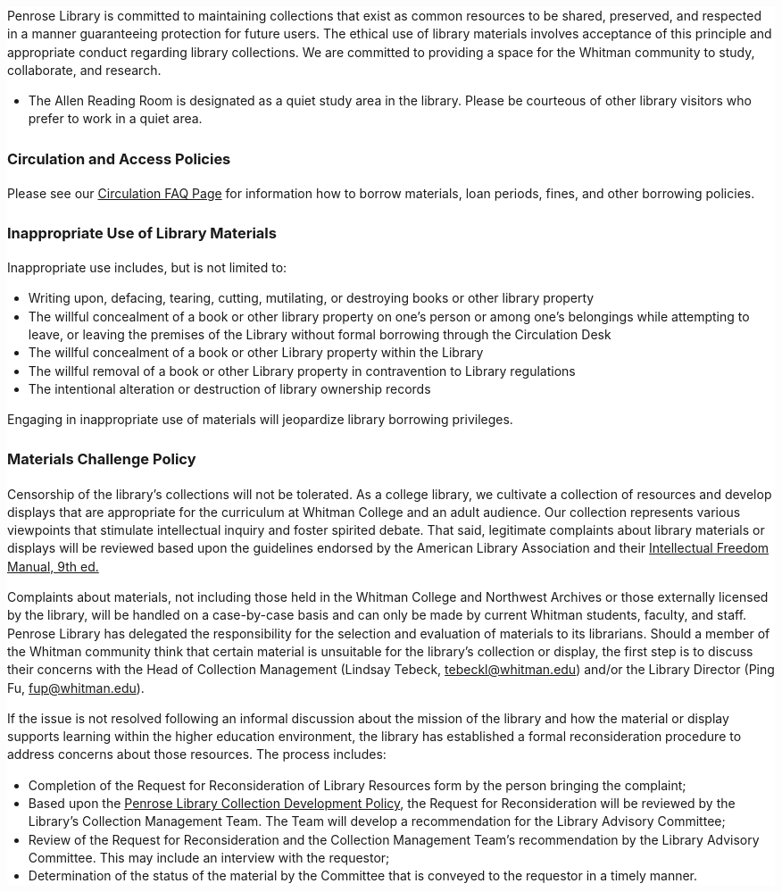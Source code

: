 Penrose Library is committed to maintaining collections that exist as common resources to be shared, preserved, and respected in a manner guaranteeing protection for future users. The ethical use of library materials involves acceptance of this principle and appropriate conduct regarding library collections. We are committed to providing a space for the Whitman community to study, collaborate, and research.

* The Allen Reading Room is designated as a quiet study area in the library. Please be courteous of other library visitors who prefer to work in a quiet area.

### Circulation and Access Policies

Please see our [Circulation FAQ Page](https://asklibrarian.whitman.edu/search/?t=0&adv=1&topics=Circulation) for information how to borrow materials, loan periods, fines, and other borrowing policies.

### Inappropriate Use of Library Materials

Inappropriate use includes, but is not limited to:

* Writing upon, defacing, tearing, cutting, mutilating, or destroying books or other library property
* The willful concealment of a book or other library property on one’s person or among one’s belongings while attempting to leave, or leaving the premises of the Library without formal borrowing through the Circulation Desk
* The willful concealment of a book or other Library property within the Library
* The willful removal of a book or other Library property in contravention to Library regulations
* The intentional alteration or destruction of library ownership records

Engaging in inappropriate use of materials will jeopardize library borrowing privileges.

### Materials Challenge Policy

Censorship of the library’s collections will not be tolerated. As a college library, we cultivate a collection of resources and develop displays that are appropriate for the curriculum at Whitman College and an adult audience. Our collection represents various viewpoints that stimulate intellectual inquiry and foster spirited debate. That said, legitimate complaints about library materials or displays will be reviewed based upon the guidelines endorsed by the American Library Association and their [Intellectual Freedom Manual, 9th ed.](https://sherlock.whitman.edu/permalink/f/19gob7d/CP71230442910001451)

Complaints about materials, not including those held in the Whitman College and Northwest Archives or those externally licensed by the library, will be handled on a case-by-case basis and can only be made by current Whitman students, faculty, and staff. Penrose Library has delegated the responsibility for the selection and evaluation of materials to its librarians. Should a member of the Whitman community think that certain material is unsuitable for the library’s collection or display, the first step is to discuss their concerns with the Head of Collection Management (Lindsay Tebeck, tebeckl@whitman.edu) and/or the  Library Director (Ping Fu, [fup@whitman.edu](fup@whitman.edu)).

If the issue is not resolved following an informal discussion about the mission of the library and how the material or display supports learning within the higher education environment, the library has established a formal reconsideration procedure to address concerns about those resources. The process includes:

* Completion of the Request for Reconsideration of Library Resources form by the person bringing the complaint;
* Based upon the [Penrose Library Collection Development Policy](http://works.whitman.edu/collectiondevelopmentpolicy), the Request for Reconsideration will be reviewed by the Library’s Collection Management Team. The Team will develop a recommendation for the Library Advisory Committee;
* Review of the Request for Reconsideration and the Collection Management Team’s recommendation by the Library Advisory Committee. This may include an interview with the requestor;
* Determination of the status of the material by the Committee that is conveyed to the requestor in a timely manner.
